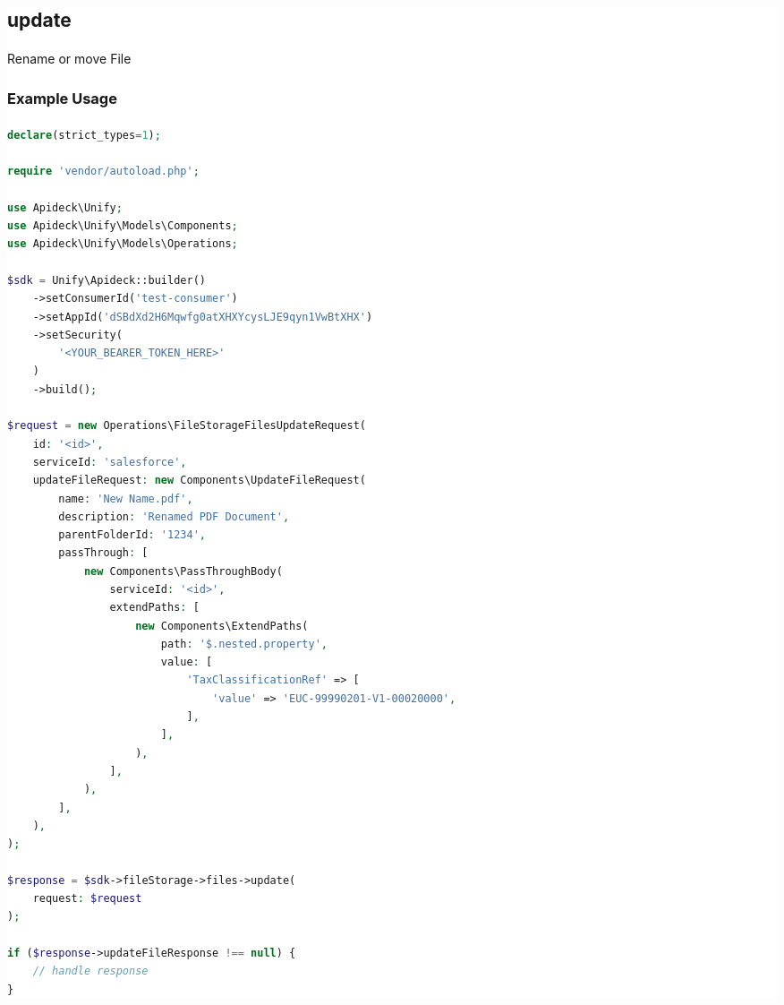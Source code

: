 ## update

Rename or move File

### Example Usage


```php
declare(strict_types=1);

require 'vendor/autoload.php';

use Apideck\Unify;
use Apideck\Unify\Models\Components;
use Apideck\Unify\Models\Operations;

$sdk = Unify\Apideck::builder()
    ->setConsumerId('test-consumer')
    ->setAppId('dSBdXd2H6Mqwfg0atXHXYcysLJE9qyn1VwBtXHX')
    ->setSecurity(
        '<YOUR_BEARER_TOKEN_HERE>'
    )
    ->build();

$request = new Operations\FileStorageFilesUpdateRequest(
    id: '<id>',
    serviceId: 'salesforce',
    updateFileRequest: new Components\UpdateFileRequest(
        name: 'New Name.pdf',
        description: 'Renamed PDF Document',
        parentFolderId: '1234',
        passThrough: [
            new Components\PassThroughBody(
                serviceId: '<id>',
                extendPaths: [
                    new Components\ExtendPaths(
                        path: '$.nested.property',
                        value: [
                            'TaxClassificationRef' => [
                                'value' => 'EUC-99990201-V1-00020000',
                            ],
                        ],
                    ),
                ],
            ),
        ],
    ),
);

$response = $sdk->fileStorage->files->update(
    request: $request
);

if ($response->updateFileResponse !== null) {
    // handle response
}
```
